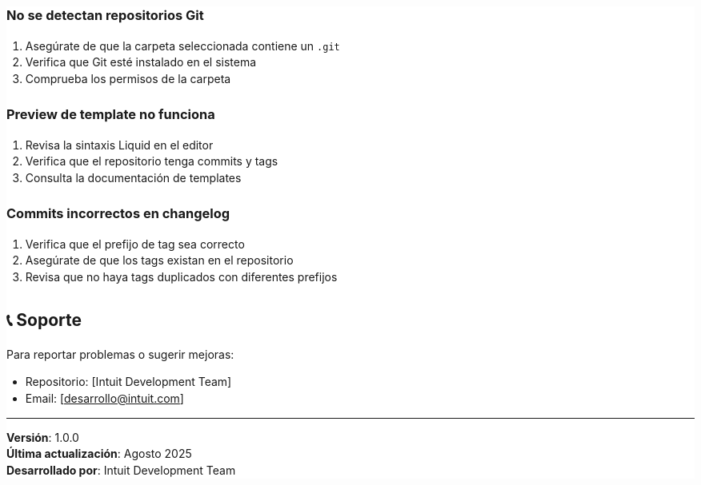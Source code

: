 ### No se detectan repositorios Git
1. Asegúrate de que la carpeta seleccionada contiene un `.git`
2. Verifica que Git esté instalado en el sistema
3. Comprueba los permisos de la carpeta

### Preview de template no funciona
1. Revisa la sintaxis Liquid en el editor
2. Verifica que el repositorio tenga commits y tags
3. Consulta la documentación de templates

### Commits incorrectos en changelog
1. Verifica que el prefijo de tag sea correcto
2. Asegúrate de que los tags existan en el repositorio
3. Revisa que no haya tags duplicados con diferentes prefijos

## 📞 Soporte

Para reportar problemas o sugerir mejoras:
- Repositorio: [Intuit Development Team]
- Email: [desarrollo@intuit.com]

---

**Versión**: 1.0.0  
**Última actualización**: Agosto 2025  
**Desarrollado por**: Intuit Development Team
